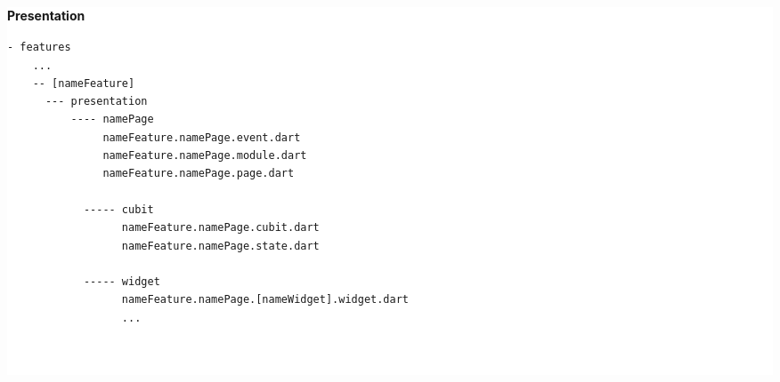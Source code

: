 **Presentation**

```tx
- features
    ...
    -- [nameFeature]
      --- presentation
          ---- namePage
               nameFeature.namePage.event.dart
               nameFeature.namePage.module.dart
               nameFeature.namePage.page.dart

            ----- cubit
                  nameFeature.namePage.cubit.dart
                  nameFeature.namePage.state.dart

            ----- widget
                  nameFeature.namePage.[nameWidget].widget.dart
                  ...
```

<br/>
<br/>




[contributors-shield]: https://img.shields.io/github/contributors/othneildrew/Best-README-Template.svg?style=for-the-badge
[contributors-url]: https://github.com/Promobit/promobit-app-flutter/graphs/contributors
[flutter]: https://img.shields.io/badge/Flutter-%2302569B.svg?style=for-the-badge&logo=Flutter&logoColor=white
[flutter-url]: https://flutter.dev/
[dart]: https://img.shields.io/badge/dart-%230175C2.svg?style=for-the-badge&logo=dart&logoColor=white
[dart-url]: https://dart.dev/
[android-studio]: https://img.shields.io/badge/Android%20Studio-3DDC84.svg?style=for-the-badge&logo=android-studio&logoColor=white
[android-studio-url]: https://developer.android.com/studio
[vscode]: https://img.shields.io/badge/Visual%20Studio%20Code-0078d7.svg?style=for-the-badge&logo=visual-studio-code&logoColor=white
[vscode-url]: https://code.visualstudio.com/
[xcode]: https://img.shields.io/badge/XCode-147EFB.svg?style=for-the-badge&logo=xcode&logoColor=white
[xcode-url]: https://apps.apple.com/br/app/xcode/id497799835?mt=12
